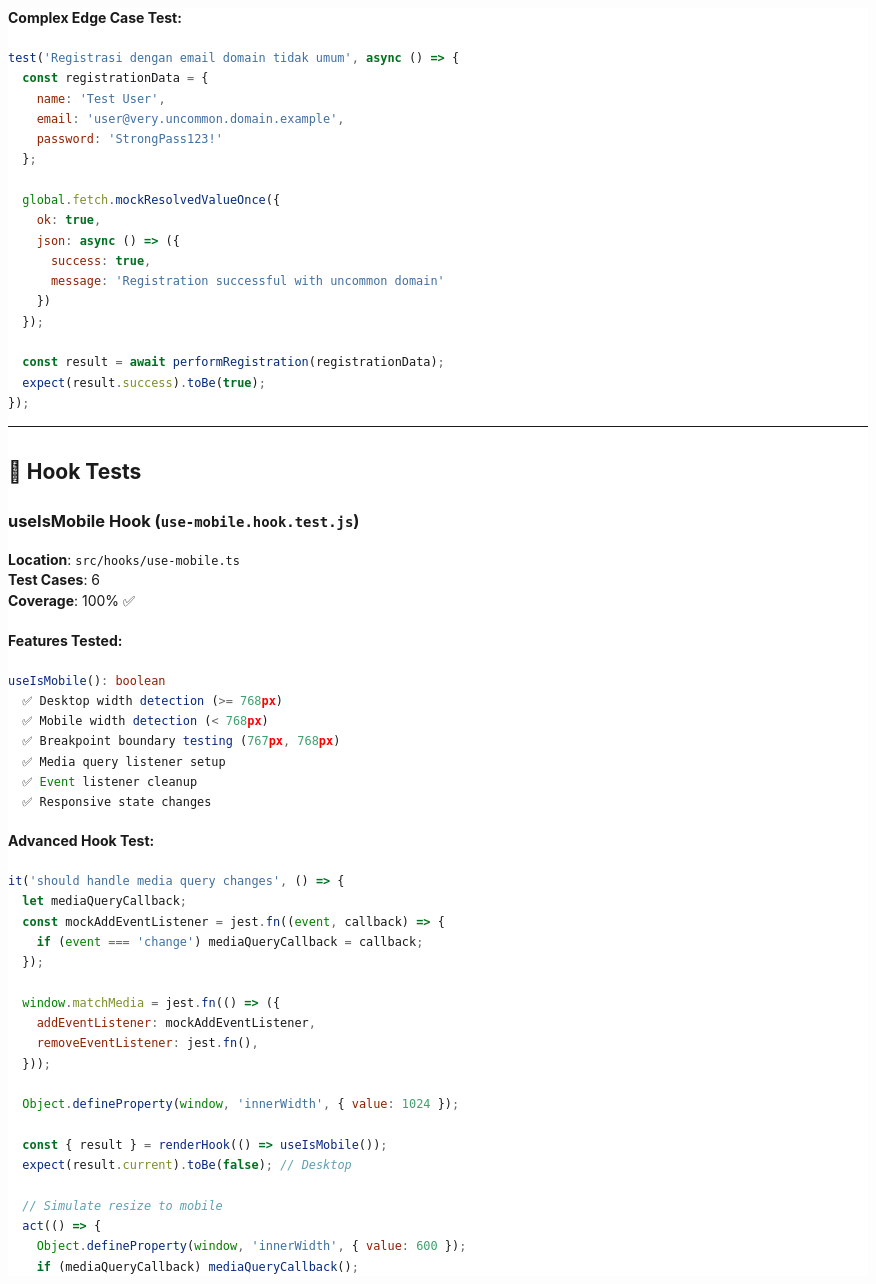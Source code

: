 #### Complex Edge Case Test:
```javascript
test('Registrasi dengan email domain tidak umum', async () => {
  const registrationData = {
    name: 'Test User',
    email: 'user@very.uncommon.domain.example',
    password: 'StrongPass123!'
  };

  global.fetch.mockResolvedValueOnce({
    ok: true,
    json: async () => ({
      success: true,
      message: 'Registration successful with uncommon domain'
    })
  });

  const result = await performRegistration(registrationData);
  expect(result.success).toBe(true);
});
```

---

## 🎣 Hook Tests

### useIsMobile Hook (`use-mobile.hook.test.js`)
**Location**: `src/hooks/use-mobile.ts`  
**Test Cases**: 6  
**Coverage**: 100% ✅

#### Features Tested:
```typescript
useIsMobile(): boolean
  ✅ Desktop width detection (>= 768px)
  ✅ Mobile width detection (< 768px)
  ✅ Breakpoint boundary testing (767px, 768px)
  ✅ Media query listener setup
  ✅ Event listener cleanup
  ✅ Responsive state changes
```

#### Advanced Hook Test:
```javascript
it('should handle media query changes', () => {
  let mediaQueryCallback;
  const mockAddEventListener = jest.fn((event, callback) => {
    if (event === 'change') mediaQueryCallback = callback;
  });

  window.matchMedia = jest.fn(() => ({
    addEventListener: mockAddEventListener,
    removeEventListener: jest.fn(),
  }));

  Object.defineProperty(window, 'innerWidth', { value: 1024 });
  
  const { result } = renderHook(() => useIsMobile());
  expect(result.current).toBe(false); // Desktop

  // Simulate resize to mobile
  act(() => {
    Object.defineProperty(window, 'innerWidth', { value: 600 });
    if (mediaQueryCallback) mediaQueryCallback();
```